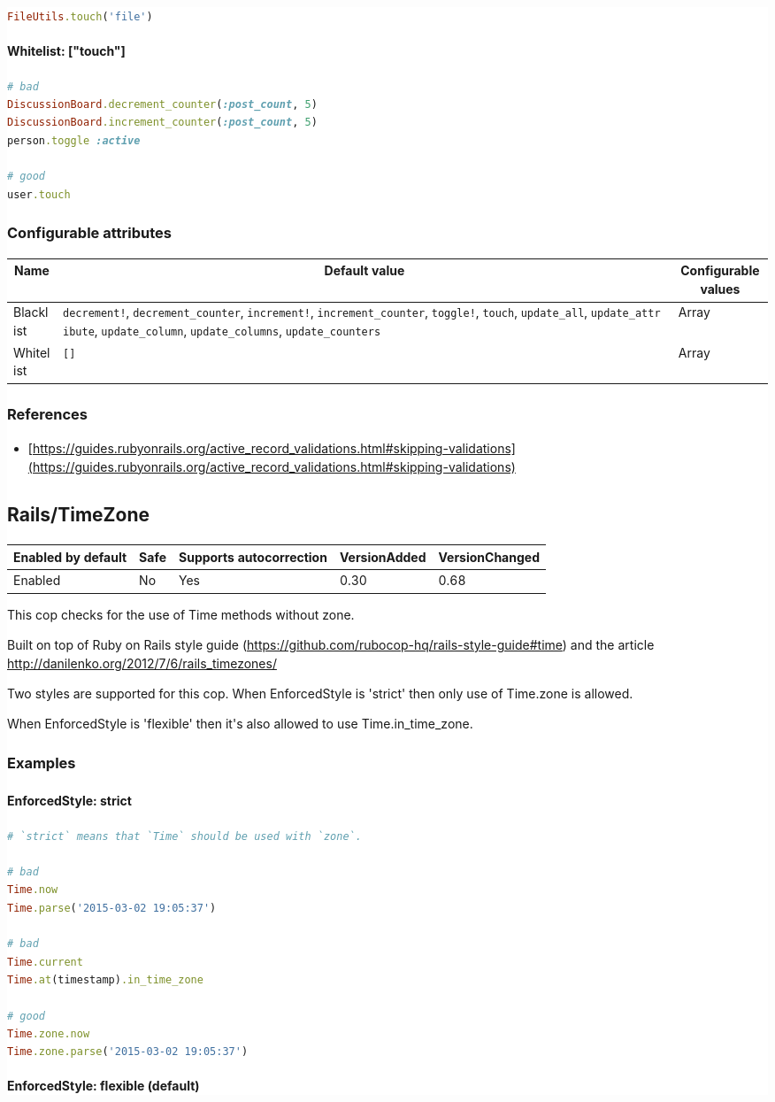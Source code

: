 ```ruby
FileUtils.touch('file')
```
#### Whitelist: ["touch"]

```ruby
# bad
DiscussionBoard.decrement_counter(:post_count, 5)
DiscussionBoard.increment_counter(:post_count, 5)
person.toggle :active

# good
user.touch
```

### Configurable attributes

Name | Default value | Configurable values
--- | --- | ---
Blacklist | `decrement!`, `decrement_counter`, `increment!`, `increment_counter`, `toggle!`, `touch`, `update_all`, `update_attribute`, `update_column`, `update_columns`, `update_counters` | Array
Whitelist | `[]` | Array

### References

* [https://guides.rubyonrails.org/active_record_validations.html#skipping-validations](https://guides.rubyonrails.org/active_record_validations.html#skipping-validations)

## Rails/TimeZone

Enabled by default | Safe | Supports autocorrection | VersionAdded | VersionChanged
--- | --- | --- | --- | ---
Enabled | No | Yes  | 0.30 | 0.68

This cop checks for the use of Time methods without zone.

Built on top of Ruby on Rails style guide (https://github.com/rubocop-hq/rails-style-guide#time)
and the article http://danilenko.org/2012/7/6/rails_timezones/

Two styles are supported for this cop. When EnforcedStyle is 'strict'
then only use of Time.zone is allowed.

When EnforcedStyle is 'flexible' then it's also allowed
to use Time.in_time_zone.

### Examples

#### EnforcedStyle: strict

```ruby
# `strict` means that `Time` should be used with `zone`.

# bad
Time.now
Time.parse('2015-03-02 19:05:37')

# bad
Time.current
Time.at(timestamp).in_time_zone

# good
Time.zone.now
Time.zone.parse('2015-03-02 19:05:37')
```
#### EnforcedStyle: flexible (default)
